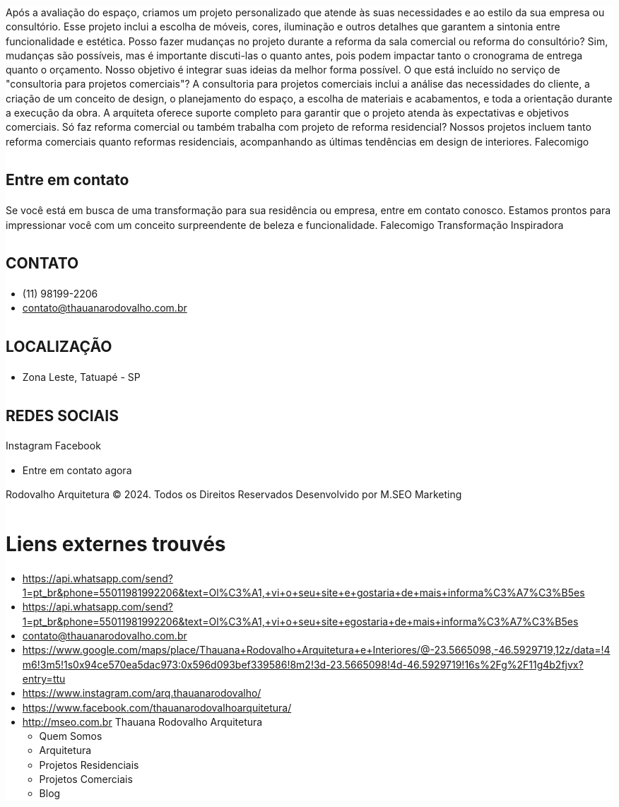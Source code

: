 Após a avaliação do espaço, criamos um projeto personalizado que atende às suas necessidades e ao estilo da sua empresa ou consultório. Esse projeto inclui a escolha de móveis, cores, iluminação e outros detalhes que garantem a sintonia entre funcionalidade e estética. 
Posso fazer mudanças no projeto durante a reforma da sala comercial ou reforma do consultório?
Sim, mudanças são possíveis, mas é importante discuti-las o quanto antes, pois podem impactar tanto o cronograma de entrega quanto o orçamento. Nosso objetivo é integrar suas ideias da melhor forma possível. 
O que está incluído no serviço de "consultoria para projetos comerciais"?
A consultoria para projetos comerciais inclui a análise das necessidades do cliente, a criação de um conceito de design, o planejamento do espaço, a escolha de materiais e acabamentos, e toda a orientação durante a execução da obra. A arquiteta oferece suporte completo para garantir que o projeto atenda às expectativas e objetivos comerciais. 
Só faz reforma comercial ou também trabalha com projeto de reforma residencial?
Nossos projetos incluem tanto reforma comerciais quanto reformas residenciais, acompanhando as últimas tendências em design de interiores. 
Falecomigo
## Entre em contato
Se você está em busca de uma transformação para sua residência ou empresa, entre em contato conosco.
Estamos prontos para impressionar você com um conceito surpreendente de beleza e funcionalidade.
Falecomigo
Transformação Inspiradora 
## CONTATO
  * (11) 98199-2206
  * contato@thauanarodovalho.com.br


## LOCALIZAÇÃO
  * Zona Leste, Tatuapé - SP


## REDES SOCIAIS
Instagram Facebook
  * Entre em contato agora


Rodovalho Arquitetura © 2024. Todos os Direitos Reservados
Desenvolvido por M.SEO Marketing


# Liens externes trouvés
- https://api.whatsapp.com/send?1=pt_br&phone=55011981992206&text=Ol%C3%A1,+vi+o+seu+site+e+gostaria+de+mais+informa%C3%A7%C3%B5es
- https://api.whatsapp.com/send?1=pt_br&phone=55011981992206&text=Ol%C3%A1,+vi+o+seu+site+egostaria+de+mais+informa%C3%A7%C3%B5es
- contato@thauanarodovalho.com.br
- https://www.google.com/maps/place/Thauana+Rodovalho+Arquitetura+e+Interiores/@-23.5665098,-46.5929719,12z/data=!4m6!3m5!1s0x94ce570ea5dac973:0x596d093bef339586!8m2!3d-23.5665098!4d-46.5929719!16s%2Fg%2F11g4b2fjvx?entry=ttu
- https://www.instagram.com/arq.thauanarodovalho/
- https://www.facebook.com/thauanarodovalhoarquitetura/
- http://mseo.com.br
Thauana Rodovalho Arquitetura
  * Quem Somos
  * Arquitetura
  * Projetos Residenciais
  * Projetos Comerciais
  * Blog
